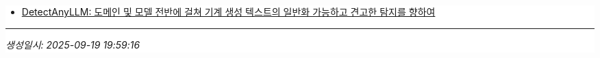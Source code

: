- [DetectAnyLLM: 도메인 및 모델 전반에 걸쳐 기계 생성 텍스트의 일반화 가능하고 견고한 탐지를 향하여](https://arxiv.org/pdf/unknown.pdf)

---
*생성일시: 2025-09-19 19:59:16*
